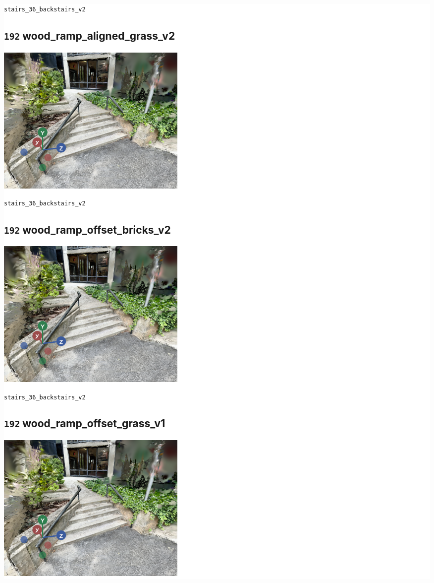 ```shell
stairs_36_backstairs_v2
```

## `192` wood_ramp_aligned_grass_v2
![stairs_36_backstairs_v2](images/stairs_36_backstairs_v2.png)

```shell
stairs_36_backstairs_v2
```

## `192` wood_ramp_offset_bricks_v2
![stairs_36_backstairs_v2](images/stairs_36_backstairs_v2.png)

```shell
stairs_36_backstairs_v2
```

## `192` wood_ramp_offset_grass_v1
![stairs_36_backstairs_v2](images/stairs_36_backstairs_v2.png)
